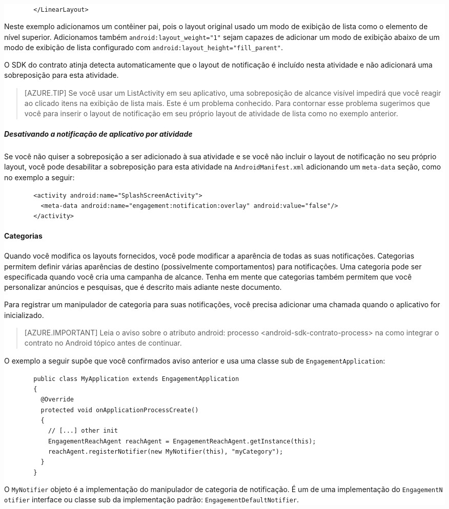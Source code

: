             </LinearLayout>

Neste exemplo adicionamos um contêiner pai, pois o layout original usado um modo de exibição de lista como o elemento de nível superior. Adicionamos também `android:layout_weight="1"` sejam capazes de adicionar um modo de exibição abaixo de um modo de exibição de lista configurado com `android:layout_height="fill_parent"`.

O SDK do contrato atinja detecta automaticamente que o layout de notificação é incluído nesta atividade e não adicionará uma sobreposição para esta atividade.

> [AZURE.TIP] Se você usar um ListActivity em seu aplicativo, uma sobreposição de alcance visível impedirá que você reagir ao clicado itens na exibição de lista mais. Este é um problema conhecido. Para contornar esse problema sugerimos que você para inserir o layout de notificação em seu próprio layout de atividade de lista como no exemplo anterior.

##### <a name="disabling-application-notification-per-activity"></a>Desativando a notificação de aplicativo por atividade

Se você não quiser a sobreposição a ser adicionado à sua atividade e se você não incluir o layout de notificação no seu próprio layout, você pode desabilitar a sobreposição para esta atividade na `AndroidManifest.xml` adicionando um `meta-data` seção, como no exemplo a seguir:

            <activity android:name="SplashScreenActivity">
              <meta-data android:name="engagement:notification:overlay" android:value="false"/>
            </activity>

#### <a name="categories"></a>Categorias

Quando você modifica os layouts fornecidos, você pode modificar a aparência de todas as suas notificações. Categorias permitem definir várias aparências de destino (possivelmente comportamentos) para notificações. Uma categoria pode ser especificada quando você cria uma campanha de alcance. Tenha em mente que categorias também permitem que você personalizar anúncios e pesquisas, que é descrito mais adiante neste documento.

Para registrar um manipulador de categoria para suas notificações, você precisa adicionar uma chamada quando o aplicativo for inicializado.

> [AZURE.IMPORTANT] Leia o aviso sobre o atributo android: processo \<android-sdk-contrato-process\> na como integrar o contrato no Android tópico antes de continuar.

O exemplo a seguir supõe que você confirmados aviso anterior e usa uma classe sub de `EngagementApplication`:

            public class MyApplication extends EngagementApplication
            {
              @Override
              protected void onApplicationProcessCreate()
              {
                // [...] other init
                EngagementReachAgent reachAgent = EngagementReachAgent.getInstance(this);
                reachAgent.registerNotifier(new MyNotifier(this), "myCategory");
              }
            }

O `MyNotifier` objeto é a implementação do manipulador de categoria de notificação. É um de uma implementação do `EngagementNotifier` interface ou classe sub da implementação padrão: `EngagementDefaultNotifier`.
